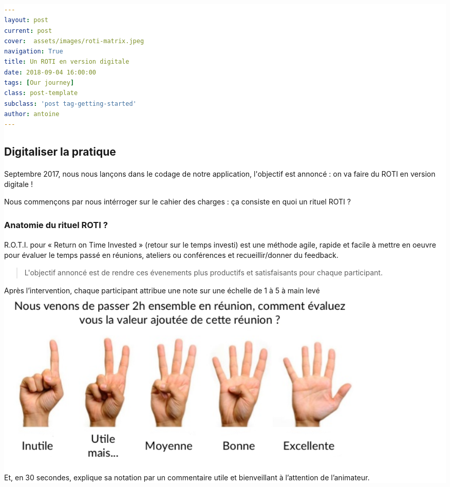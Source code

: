 ```yaml
---
layout: post
current: post
cover:  assets/images/roti-matrix.jpeg
navigation: True
title: Un ROTI en version digitale
date: 2018-09-04 16:00:00
tags: [Our journey]
class: post-template
subclass: 'post tag-getting-started'
author: antoine
---
```

## Digitaliser la pratique ##

Septembre 2017, nous nous lançons dans le codage de notre application, l'objectif est annoncé : on va faire du ROTI en version digitale !

Nous commençons par nous intérroger sur le cahier des charges : ça consiste en quoi un rituel ROTI ?

### Anatomie du rituel ROTI ? ###

R.O.T.I. pour « Return on Time Invested » (retour sur le temps investi) est une méthode agile, rapide et facile à mettre en oeuvre pour évaluer le temps passé en réunions, ateliers ou conférences et recueillir/donner du feedback.

> L'objectif annoncé est de rendre ces évenements plus productifs et satisfaisants pour chaque participant.

Après l’intervention, chaque participant attribue une note sur une échelle de 1 à 5 à main levé
<img src="assets/images/hands.png" alt="drawing" width="80%"/>

Et, en 30 secondes, explique sa notation par un commentaire utile et bienveillant à l’attention de l’animateur.